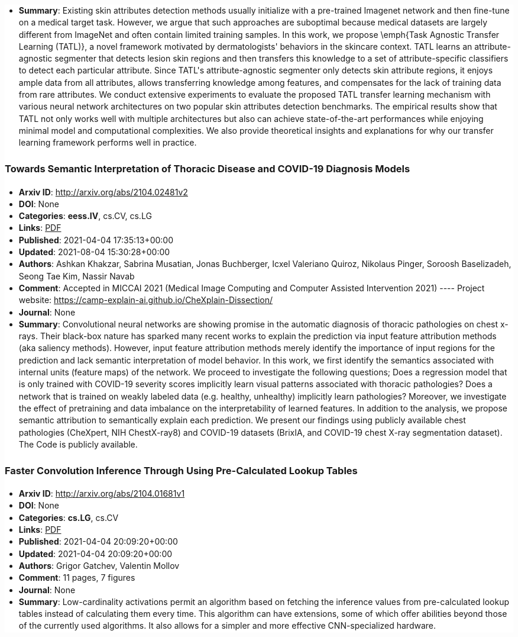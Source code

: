 - **Summary**: Existing skin attributes detection methods usually initialize with a pre-trained Imagenet network and then fine-tune on a medical target task. However, we argue that such approaches are suboptimal because medical datasets are largely different from ImageNet and often contain limited training samples. In this work, we propose \emph{Task Agnostic Transfer Learning (TATL)}, a novel framework motivated by dermatologists' behaviors in the skincare context. TATL learns an attribute-agnostic segmenter that detects lesion skin regions and then transfers this knowledge to a set of attribute-specific classifiers to detect each particular attribute. Since TATL's attribute-agnostic segmenter only detects skin attribute regions, it enjoys ample data from all attributes, allows transferring knowledge among features, and compensates for the lack of training data from rare attributes. We conduct extensive experiments to evaluate the proposed TATL transfer learning mechanism with various neural network architectures on two popular skin attributes detection benchmarks. The empirical results show that TATL not only works well with multiple architectures but also can achieve state-of-the-art performances while enjoying minimal model and computational complexities. We also provide theoretical insights and explanations for why our transfer learning framework performs well in practice.



### Towards Semantic Interpretation of Thoracic Disease and COVID-19 Diagnosis Models
- **Arxiv ID**: http://arxiv.org/abs/2104.02481v2
- **DOI**: None
- **Categories**: **eess.IV**, cs.CV, cs.LG
- **Links**: [PDF](http://arxiv.org/pdf/2104.02481v2)
- **Published**: 2021-04-04 17:35:13+00:00
- **Updated**: 2021-08-04 15:30:28+00:00
- **Authors**: Ashkan Khakzar, Sabrina Musatian, Jonas Buchberger, Icxel Valeriano Quiroz, Nikolaus Pinger, Soroosh Baselizadeh, Seong Tae Kim, Nassir Navab
- **Comment**: Accepted in MICCAI 2021 (Medical Image Computing and Computer
  Assisted Intervention 2021) ---- Project website:
  https://camp-explain-ai.github.io/CheXplain-Dissection/
- **Journal**: None
- **Summary**: Convolutional neural networks are showing promise in the automatic diagnosis of thoracic pathologies on chest x-rays. Their black-box nature has sparked many recent works to explain the prediction via input feature attribution methods (aka saliency methods). However, input feature attribution methods merely identify the importance of input regions for the prediction and lack semantic interpretation of model behavior. In this work, we first identify the semantics associated with internal units (feature maps) of the network. We proceed to investigate the following questions; Does a regression model that is only trained with COVID-19 severity scores implicitly learn visual patterns associated with thoracic pathologies? Does a network that is trained on weakly labeled data (e.g. healthy, unhealthy) implicitly learn pathologies? Moreover, we investigate the effect of pretraining and data imbalance on the interpretability of learned features. In addition to the analysis, we propose semantic attribution to semantically explain each prediction. We present our findings using publicly available chest pathologies (CheXpert, NIH ChestX-ray8) and COVID-19 datasets (BrixIA, and COVID-19 chest X-ray segmentation dataset). The Code is publicly available.



### Faster Convolution Inference Through Using Pre-Calculated Lookup Tables
- **Arxiv ID**: http://arxiv.org/abs/2104.01681v1
- **DOI**: None
- **Categories**: **cs.LG**, cs.CV
- **Links**: [PDF](http://arxiv.org/pdf/2104.01681v1)
- **Published**: 2021-04-04 20:09:20+00:00
- **Updated**: 2021-04-04 20:09:20+00:00
- **Authors**: Grigor Gatchev, Valentin Mollov
- **Comment**: 11 pages, 7 figures
- **Journal**: None
- **Summary**: Low-cardinality activations permit an algorithm based on fetching the inference values from pre-calculated lookup tables instead of calculating them every time. This algorithm can have extensions, some of which offer abilities beyond those of the currently used algorithms. It also allows for a simpler and more effective CNN-specialized hardware.
